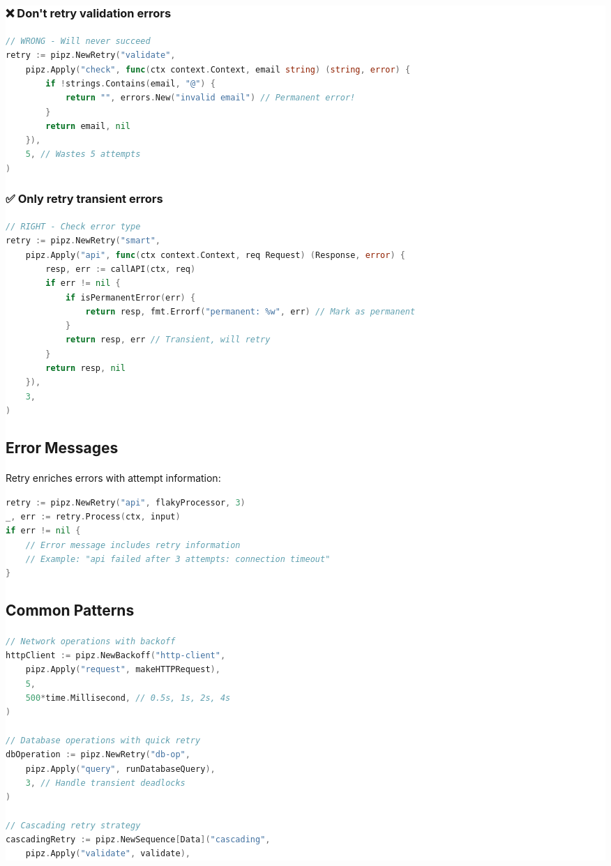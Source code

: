 ### ❌ Don't retry validation errors
```go
// WRONG - Will never succeed
retry := pipz.NewRetry("validate",
    pipz.Apply("check", func(ctx context.Context, email string) (string, error) {
        if !strings.Contains(email, "@") {
            return "", errors.New("invalid email") // Permanent error!
        }
        return email, nil
    }),
    5, // Wastes 5 attempts
)
```

### ✅ Only retry transient errors
```go
// RIGHT - Check error type
retry := pipz.NewRetry("smart",
    pipz.Apply("api", func(ctx context.Context, req Request) (Response, error) {
        resp, err := callAPI(ctx, req)
        if err != nil {
            if isPermanentError(err) {
                return resp, fmt.Errorf("permanent: %w", err) // Mark as permanent
            }
            return resp, err // Transient, will retry
        }
        return resp, nil
    }),
    3,
)
```

## Error Messages

Retry enriches errors with attempt information:

```go
retry := pipz.NewRetry("api", flakyProcessor, 3)
_, err := retry.Process(ctx, input)
if err != nil {
    // Error message includes retry information
    // Example: "api failed after 3 attempts: connection timeout"
}
```

## Common Patterns

```go
// Network operations with backoff
httpClient := pipz.NewBackoff("http-client",
    pipz.Apply("request", makeHTTPRequest),
    5,
    500*time.Millisecond, // 0.5s, 1s, 2s, 4s
)

// Database operations with quick retry
dbOperation := pipz.NewRetry("db-op",
    pipz.Apply("query", runDatabaseQuery),
    3, // Handle transient deadlocks
)

// Cascading retry strategy
cascadingRetry := pipz.NewSequence[Data]("cascading",
    pipz.Apply("validate", validate),
```